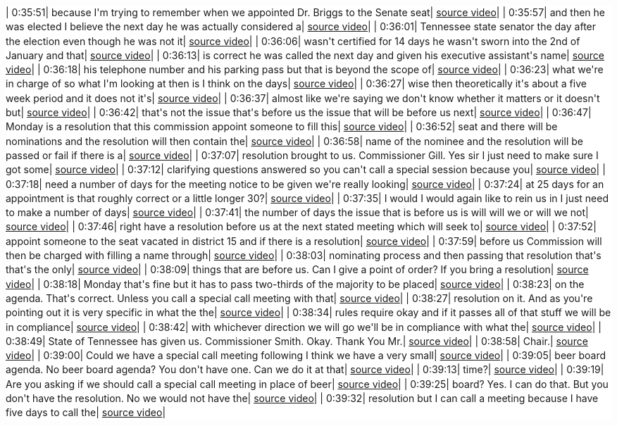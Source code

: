 | 0:35:51| because I'm trying to remember when we appointed Dr. Briggs to the Senate seat| [source video](https://archive.org/details/CoComWS160919?start=2151)|
| 0:35:57| and then he was elected I believe the next day he was actually considered a| [source video](https://archive.org/details/CoComWS160919?start=2157)|
| 0:36:01| Tennessee state senator the day after the election even though he was not it| [source video](https://archive.org/details/CoComWS160919?start=2161)|
| 0:36:06| wasn't certified for 14 days he wasn't sworn into the 2nd of January and that| [source video](https://archive.org/details/CoComWS160919?start=2166)|
| 0:36:13| is correct he was called the next day and given his executive assistant's name| [source video](https://archive.org/details/CoComWS160919?start=2173)|
| 0:36:18| his telephone number and his parking pass but that is beyond the scope of| [source video](https://archive.org/details/CoComWS160919?start=2178)|
| 0:36:23| what we're in charge of so what I'm looking at then is I think on the days| [source video](https://archive.org/details/CoComWS160919?start=2183)|
| 0:36:27| wise then theoretically it's about a five week period and it does not it's| [source video](https://archive.org/details/CoComWS160919?start=2187)|
| 0:36:37| almost like we're saying we don't know whether it matters or it doesn't but| [source video](https://archive.org/details/CoComWS160919?start=2197)|
| 0:36:42| that's not the issue that's before us the issue that will be before us next| [source video](https://archive.org/details/CoComWS160919?start=2202)|
| 0:36:47| Monday is a resolution that this commission appoint someone to fill this| [source video](https://archive.org/details/CoComWS160919?start=2207)|
| 0:36:52| seat and there will be nominations and the resolution will then contain the| [source video](https://archive.org/details/CoComWS160919?start=2212)|
| 0:36:58| name of the nominee and the resolution will be passed or fail if there is a| [source video](https://archive.org/details/CoComWS160919?start=2218)|
| 0:37:07| resolution brought to us. Commissioner Gill. Yes sir I just need to make sure I got some| [source video](https://archive.org/details/CoComWS160919?start=2227)|
| 0:37:12| clarifying questions answered so you can't call a special session because you| [source video](https://archive.org/details/CoComWS160919?start=2232)|
| 0:37:18| need a number of days for the meeting notice to be given we're really looking| [source video](https://archive.org/details/CoComWS160919?start=2238)|
| 0:37:24| at 25 days for an appointment is that roughly correct or a little longer 30?| [source video](https://archive.org/details/CoComWS160919?start=2244)|
| 0:37:35| I would I would again like to rein us in I just need to make a number of days| [source video](https://archive.org/details/CoComWS160919?start=2255)|
| 0:37:41| the number of days the issue that is before us is will will we or will we not| [source video](https://archive.org/details/CoComWS160919?start=2261)|
| 0:37:46| right have a resolution before us at the next stated meeting which will seek to| [source video](https://archive.org/details/CoComWS160919?start=2266)|
| 0:37:52| appoint someone to the seat vacated in district 15 and if there is a resolution| [source video](https://archive.org/details/CoComWS160919?start=2272)|
| 0:37:59| before us Commission will then be charged with filling a name through| [source video](https://archive.org/details/CoComWS160919?start=2279)|
| 0:38:03| nominating process and then passing that resolution that's that's the only| [source video](https://archive.org/details/CoComWS160919?start=2283)|
| 0:38:09| things that are before us. Can I give a point of order? If you bring a resolution| [source video](https://archive.org/details/CoComWS160919?start=2289)|
| 0:38:18| Monday that's fine but it has to pass two-thirds of the majority to be placed| [source video](https://archive.org/details/CoComWS160919?start=2298)|
| 0:38:23| on the agenda. That's correct. Unless you call a special call meeting with that| [source video](https://archive.org/details/CoComWS160919?start=2303)|
| 0:38:27| resolution on it. And as you're pointing out it is very specific in what the the| [source video](https://archive.org/details/CoComWS160919?start=2307)|
| 0:38:34| rules require okay and if it passes all of that stuff we will be in compliance| [source video](https://archive.org/details/CoComWS160919?start=2314)|
| 0:38:42| with whichever direction we will go we'll be in compliance with what the| [source video](https://archive.org/details/CoComWS160919?start=2322)|
| 0:38:49| State of Tennessee has given us. Commissioner Smith. Okay. Thank You Mr.| [source video](https://archive.org/details/CoComWS160919?start=2329)|
| 0:38:58| Chair.| [source video](https://archive.org/details/CoComWS160919?start=2338)|
| 0:39:00| Could we have a special call meeting following I think we have a very small| [source video](https://archive.org/details/CoComWS160919?start=2340)|
| 0:39:05| beer board agenda. No beer board agenda? You don't have one. Can we do it at that| [source video](https://archive.org/details/CoComWS160919?start=2345)|
| 0:39:13| time?| [source video](https://archive.org/details/CoComWS160919?start=2353)|
| 0:39:19| Are you asking if we should call a special call meeting in place of beer| [source video](https://archive.org/details/CoComWS160919?start=2359)|
| 0:39:25| board? Yes. I can do that. But you don't have the resolution. No we would not have the| [source video](https://archive.org/details/CoComWS160919?start=2365)|
| 0:39:32| resolution but I can call a meeting because I have five days to call the| [source video](https://archive.org/details/CoComWS160919?start=2372)|